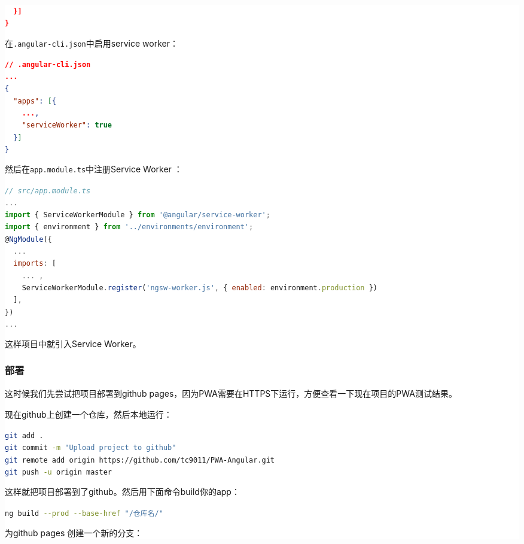 ```json
  }]
}
```

在`.angular-cli.json`中启用service worker：

```json
// .angular-cli.json
...
{ 
  "apps": [{ 
    ..., 
    "serviceWorker": true
  }]
}
```

然后在`app.module.ts`中注册Service Worker ：

```javascript
// src/app.module.ts
...
import { ServiceWorkerModule } from '@angular/service-worker';
import { environment } from '../environments/environment';
@NgModule({
  ...
  imports: [
    ... ,
    ServiceWorkerModule.register('ngsw-worker.js', { enabled: environment.production })
  ],
})
...
```

这样项目中就引入Service Worker。

### 部署

这时候我们先尝试把项目部署到github pages，因为PWA需要在HTTPS下运行，方便查看一下现在项目的PWA测试结果。

现在github上创建一个仓库，然后本地运行：

```sh
git add .
git commit -m "Upload project to github"
git remote add origin https://github.com/tc9011/PWA-Angular.git
git push -u origin master
```

这样就把项目部署到了github。然后用下面命令build你的app：

```sh
ng build --prod --base-href "/仓库名/"
```

为github pages 创建一个新的分支：
